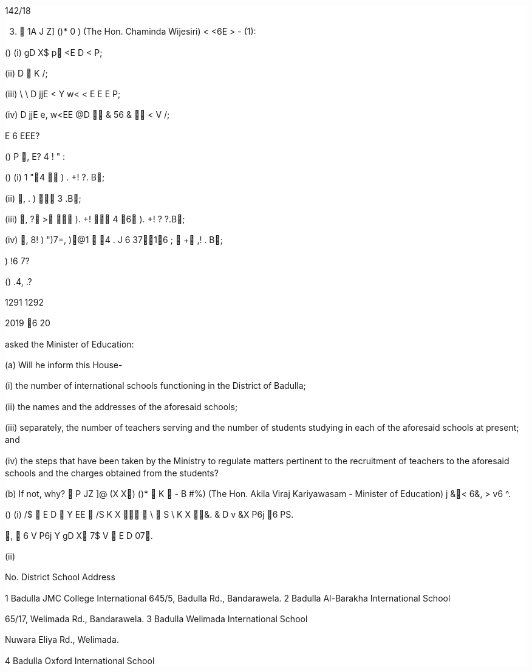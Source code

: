 142/18

3.  1A J Z\] ()* 0 ) (The Hon. Chaminda Wijesiri) < <6E > - (1):

() (i) gD X\$ p <E D < P;

(ii) D  K /;

(iii) \ \ D jjE < Y w< < E E E P;

(iv) D jjE e, w<EE @D  & 56 &  < V /;

E 6 EEE?

() P , E? 4 ! " :

() (i) 1 "4  ) . +! ?. B;

(ii) , . )  3 .B;

(iii) , ? >  ). +!  4 6 ). +! ? ?.B;

(iv) , 8! ) ")7=, )@1  4 . J 6 3716 ;  + ,! . B;

) !6 7?

() .4, .?

1291 1292

2019 6 20

asked the Minister of Education:

(a) Will he inform this House-

(i) the number of international schools functioning in the District of Badulla;

(ii) the names and the addresses of the aforesaid schools;

(iii) separately, the number of teachers serving and the number of students studying in each of the aforesaid schools at present; and

(iv) the steps that have been taken by the Ministry to regulate matters pertinent to the recruitment of teachers to the aforesaid schools and the charges obtained from the students?

(b) If not, why?  P JZ ]@ (X X) ()*  K  - B #%) (The Hon. Akila Viraj Kariyawasam - Minister of Education) j &< 6&, > v6 ^.

() (i) /$  E D  Y EE  /S K X   \  S \ K X &. & D v &X P6j  6 PS.

,  6 V P6j Y gD X 7\$ V  E D 07.

(ii)

No. District School Address

1 Badulla JMC College International 645/5, Badulla Rd., Bandarawela. 2 Badulla Al-Barakha International School

65/17, Welimada Rd., Bandarawela. 3 Badulla Welimada International School

Nuwara Eliya Rd., Welimada.

4 Badulla Oxford International School
